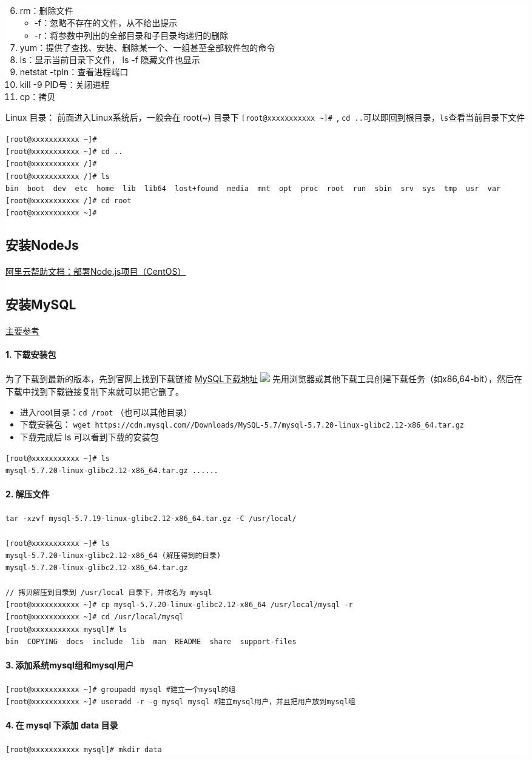 6. rm：删除文件
    - -f：忽略不存在的文件，从不给出提示
    - -r：将参数中列出的全部目录和子目录均递归的删除
7. yum：提供了查找、安装、删除某一个、一组甚至全部软件包的命令
8. ls：显示当前目录下文件， ls -f 隐藏文件也显示
9. netstat -tpln：查看进程端口
10. kill -9 PID号：关闭进程
11. cp：拷贝

Linux 目录：
前面进入Linux系统后，一般会在 root(~) 目录下 ```[root@xxxxxxxxxxx ~]# ```, ```cd ..```可以即回到根目录，```ls```查看当前目录下文件
```
[root@xxxxxxxxxxx ~]#
[root@xxxxxxxxxxx ~]# cd ..
[root@xxxxxxxxxxx /]#
[root@xxxxxxxxxxx /]# ls
bin  boot  dev  etc  home  lib  lib64  lost+found  media  mnt  opt  proc  root  run  sbin  srv  sys  tmp  usr  var
[root@xxxxxxxxxxx /]# cd root
[root@xxxxxxxxxxx ~]#
```

## 安装NodeJs
[阿里云帮助文档：部署Node.js项目（CentOS）](https://help.aliyun.com/document_detail/50775.html)
## 安装MySQL
[主要参考](http://blog.csdn.net/zhou920786312/article/details/77750604)
#### 1. 下载安装包
为了下载到最新的版本，先到官网上找到下载链接
[MySQL下载地址](https://dev.mysql.com/downloads/mysql/)
![](http://otr9a8wg0.bkt.clouddn.com/MySQL%E4%B8%8B%E8%BD%BD%E5%9C%B0%E5%9D%80.jpg)
先用浏览器或其他下载工具创建下载任务（如x86,64-bit），然后在下载中找到下载链接复制下来就可以把它删了。
- 进入root目录：```cd /root``` （也可以其他目录）
- 下载安装包：
```wget https://cdn.mysql.com//Downloads/MySQL-5.7/mysql-5.7.20-linux-glibc2.12-x86_64.tar.gz```
- 下载完成后 ls 可以看到下载的安装包
```
[root@xxxxxxxxxxx ~]# ls
mysql-5.7.20-linux-glibc2.12-x86_64.tar.gz ......
```

#### 2. 解压文件
```
tar -xzvf mysql-5.7.19-linux-glibc2.12-x86_64.tar.gz -C /usr/local/

[root@xxxxxxxxxxx ~]# ls
mysql-5.7.20-linux-glibc2.12-x86_64 (解压得到的目录)
mysql-5.7.20-linux-glibc2.12-x86_64.tar.gz

// 拷贝解压到目录到 /usr/local 目录下，并改名为 mysql
[root@xxxxxxxxxxx ~]# cp mysql-5.7.20-linux-glibc2.12-x86_64 /usr/local/mysql -r
[root@xxxxxxxxxxx ~]# cd /usr/local/mysql
[root@xxxxxxxxxxx mysql]# ls
bin  COPYING  docs  include  lib  man  README  share  support-files
```

#### 3. 添加系统mysql组和mysql用户
```
[root@xxxxxxxxxxx ~]# groupadd mysql #建立一个mysql的组
[root@xxxxxxxxxxx ~]# useradd -r -g mysql mysql #建立mysql用户，并且把用户放到mysql组
```

#### 4. 在 mysql 下添加 data 目录
```
[root@xxxxxxxxxxx mysql]# mkdir data